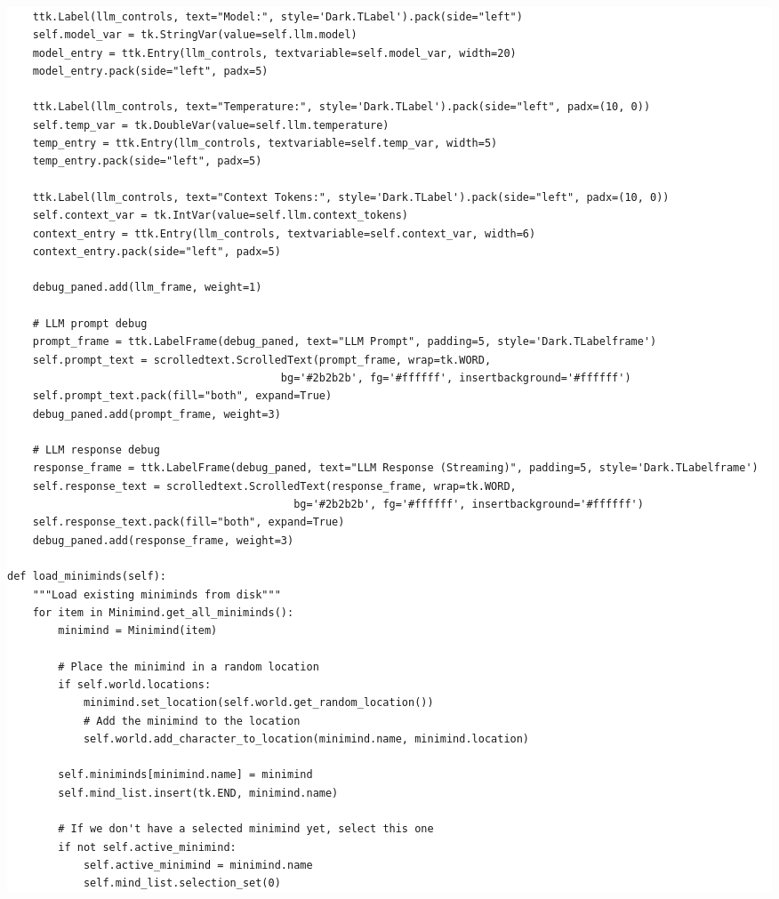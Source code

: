         ttk.Label(llm_controls, text="Model:", style='Dark.TLabel').pack(side="left")
        self.model_var = tk.StringVar(value=self.llm.model)
        model_entry = ttk.Entry(llm_controls, textvariable=self.model_var, width=20)
        model_entry.pack(side="left", padx=5)
        
        ttk.Label(llm_controls, text="Temperature:", style='Dark.TLabel').pack(side="left", padx=(10, 0))
        self.temp_var = tk.DoubleVar(value=self.llm.temperature)
        temp_entry = ttk.Entry(llm_controls, textvariable=self.temp_var, width=5)
        temp_entry.pack(side="left", padx=5)
        
        ttk.Label(llm_controls, text="Context Tokens:", style='Dark.TLabel').pack(side="left", padx=(10, 0))
        self.context_var = tk.IntVar(value=self.llm.context_tokens)
        context_entry = ttk.Entry(llm_controls, textvariable=self.context_var, width=6)
        context_entry.pack(side="left", padx=5)
        
        debug_paned.add(llm_frame, weight=1)
        
        # LLM prompt debug
        prompt_frame = ttk.LabelFrame(debug_paned, text="LLM Prompt", padding=5, style='Dark.TLabelframe')
        self.prompt_text = scrolledtext.ScrolledText(prompt_frame, wrap=tk.WORD,
                                               bg='#2b2b2b', fg='#ffffff', insertbackground='#ffffff')
        self.prompt_text.pack(fill="both", expand=True)
        debug_paned.add(prompt_frame, weight=3)
        
        # LLM response debug
        response_frame = ttk.LabelFrame(debug_paned, text="LLM Response (Streaming)", padding=5, style='Dark.TLabelframe')
        self.response_text = scrolledtext.ScrolledText(response_frame, wrap=tk.WORD,
                                                 bg='#2b2b2b', fg='#ffffff', insertbackground='#ffffff')
        self.response_text.pack(fill="both", expand=True)
        debug_paned.add(response_frame, weight=3)

    def load_miniminds(self):
        """Load existing miniminds from disk"""
        for item in Minimind.get_all_miniminds():
            minimind = Minimind(item)
            
            # Place the minimind in a random location
            if self.world.locations:
                minimind.set_location(self.world.get_random_location())
                # Add the minimind to the location
                self.world.add_character_to_location(minimind.name, minimind.location)
            
            self.miniminds[minimind.name] = minimind
            self.mind_list.insert(tk.END, minimind.name)
            
            # If we don't have a selected minimind yet, select this one
            if not self.active_minimind:
                self.active_minimind = minimind.name
                self.mind_list.selection_set(0)
